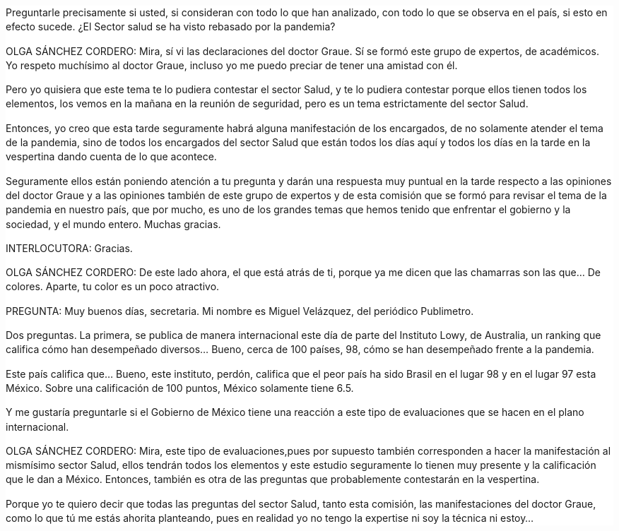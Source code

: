 Preguntarle precisamente si usted, si consideran con todo lo que han
analizado, con todo lo que se observa en el país, si esto en efecto sucede.
¿El Sector salud se ha visto rebasado por la pandemia?

OLGA SÁNCHEZ CORDERO: Mira, sí vi las declaraciones del doctor Graue. Sí se
formó este grupo de expertos, de académicos. Yo respeto muchísimo al doctor
Graue, incluso yo me puedo preciar de tener una amistad con él.

Pero yo quisiera que este tema te lo pudiera contestar el sector Salud, y te
lo pudiera contestar porque ellos tienen todos los elementos, los vemos en la
mañana en la reunión de seguridad, pero es un tema estrictamente del sector
Salud.

Entonces, yo creo que esta tarde seguramente habrá alguna manifestación de los
encargados, de no solamente atender el tema de la pandemia, sino de todos los
encargados del sector Salud que están todos los días aquí y todos los días en
la tarde en la vespertina dando cuenta de lo que acontece.

Seguramente ellos están poniendo atención a tu pregunta y darán una respuesta
muy puntual en la tarde respecto a las opiniones del doctor Graue y a las
opiniones también de este grupo de expertos y de esta comisión que se formó
para revisar el tema de la pandemia en nuestro país, que por mucho, es uno de
los grandes temas que hemos tenido que enfrentar el gobierno y la sociedad, y
el mundo entero. Muchas gracias.

INTERLOCUTORA: Gracias.

OLGA SÁNCHEZ CORDERO: De este lado ahora, el que está atrás de ti, porque ya
me dicen que las chamarras son las que… De colores. Aparte, tu color es un
poco atractivo.

PREGUNTA: Muy buenos días, secretaria. Mi nombre es Miguel Velázquez, del
periódico Publimetro.

Dos preguntas. La primera, se publica de manera internacional este día de
parte del Instituto Lowy, de Australia, un ranking que califica cómo han
desempeñado diversos… Bueno, cerca de 100 países, 98, cómo se han desempeñado
frente a la pandemia.

Este país califica que… Bueno, este instituto, perdón, califica que el peor
país ha sido Brasil en el lugar 98 y en el lugar 97 esta México. Sobre una
calificación de 100 puntos, México solamente tiene 6.5.

Y me gustaría preguntarle si el Gobierno de México tiene una reacción a este
tipo de evaluaciones que se hacen en el plano internacional.

OLGA SÁNCHEZ CORDERO: Mira, este tipo de evaluaciones,pues por supuesto
también corresponden a hacer la manifestación al mismísimo sector Salud, ellos
tendrán todos los elementos y este estudio seguramente lo tienen muy presente
y la calificación que le dan a México. Entonces, también es otra de las
preguntas que probablemente contestarán en la vespertina.

Porque yo te quiero decir que todas las preguntas del sector Salud, tanto esta
comisión, las manifestaciones del doctor Graue, como lo que tú me estás
ahorita planteando, pues en realidad yo no tengo la expertise ni soy la
técnica ni estoy…
